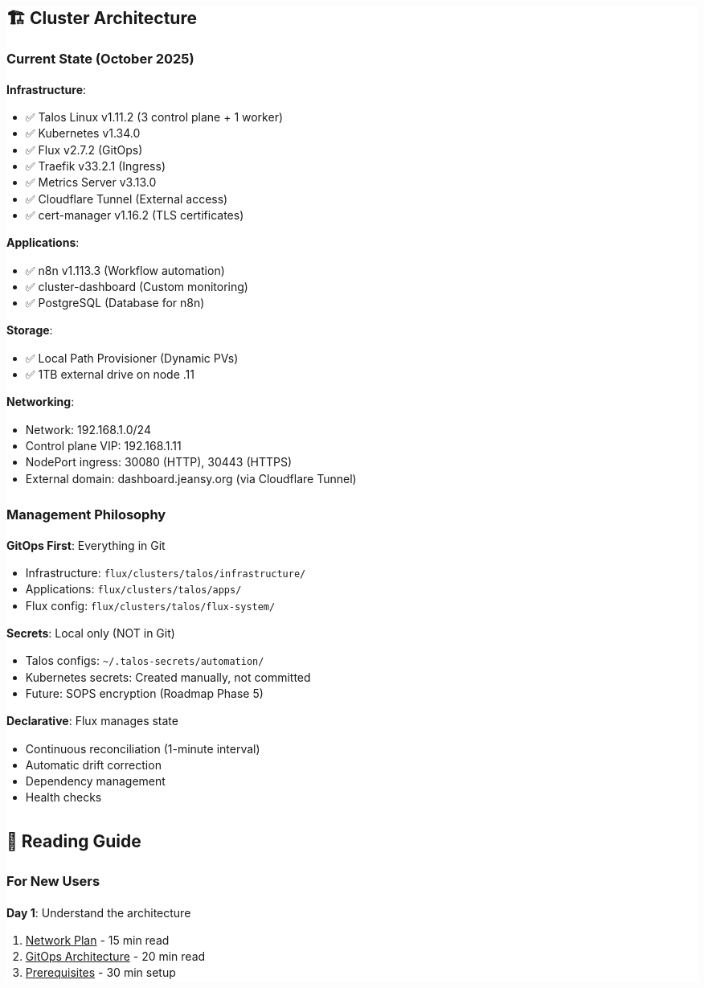 ## 🏗️ Cluster Architecture

### Current State (October 2025)

**Infrastructure**:
- ✅ Talos Linux v1.11.2 (3 control plane + 1 worker)
- ✅ Kubernetes v1.34.0
- ✅ Flux v2.7.2 (GitOps)
- ✅ Traefik v33.2.1 (Ingress)
- ✅ Metrics Server v3.13.0
- ✅ Cloudflare Tunnel (External access)
- ✅ cert-manager v1.16.2 (TLS certificates)

**Applications**:
- ✅ n8n v1.113.3 (Workflow automation)
- ✅ cluster-dashboard (Custom monitoring)
- ✅ PostgreSQL (Database for n8n)

**Storage**:
- ✅ Local Path Provisioner (Dynamic PVs)
- ✅ 1TB external drive on node .11

**Networking**:
- Network: 192.168.1.0/24
- Control plane VIP: 192.168.1.11
- NodePort ingress: 30080 (HTTP), 30443 (HTTPS)
- External domain: dashboard.jeansy.org (via Cloudflare Tunnel)

### Management Philosophy

**GitOps First**: Everything in Git
- Infrastructure: `flux/clusters/talos/infrastructure/`
- Applications: `flux/clusters/talos/apps/`
- Flux config: `flux/clusters/talos/flux-system/`

**Secrets**: Local only (NOT in Git)
- Talos configs: `~/.talos-secrets/automation/`
- Kubernetes secrets: Created manually, not committed
- Future: SOPS encryption (Roadmap Phase 5)

**Declarative**: Flux manages state
- Continuous reconciliation (1-minute interval)
- Automatic drift correction
- Dependency management
- Health checks

## 📖 Reading Guide

### For New Users

**Day 1**: Understand the architecture
1. [Network Plan](00-network-plan.md) - 15 min read
2. [GitOps Architecture](GITOPS-ARCHITECTURE.md) - 20 min read
3. [Prerequisites](01-prerequisites.md) - 30 min setup
